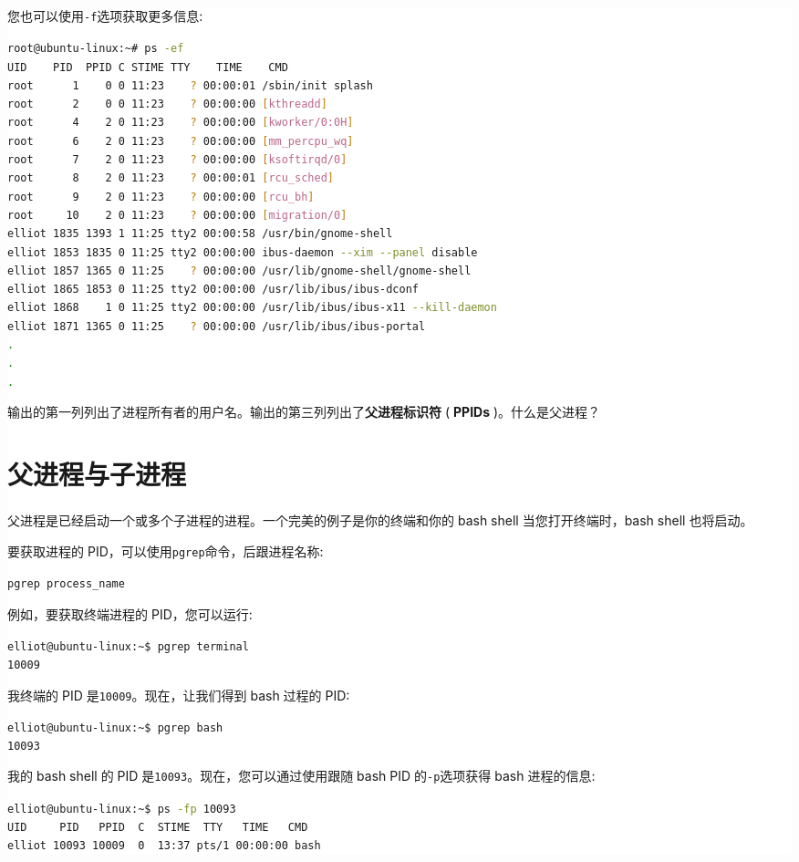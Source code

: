 您也可以使用`-f`选项获取更多信息:

```sh
root@ubuntu-linux:~# ps -ef
UID    PID  PPID C STIME TTY    TIME    CMD
root      1    0 0 11:23    ? 00:00:01 /sbin/init splash
root      2    0 0 11:23    ? 00:00:00 [kthreadd]
root      4    2 0 11:23    ? 00:00:00 [kworker/0:0H]
root      6    2 0 11:23    ? 00:00:00 [mm_percpu_wq]
root      7    2 0 11:23    ? 00:00:00 [ksoftirqd/0]
root      8    2 0 11:23    ? 00:00:01 [rcu_sched]
root      9    2 0 11:23    ? 00:00:00 [rcu_bh]
root     10    2 0 11:23    ? 00:00:00 [migration/0]
elliot 1835 1393 1 11:25 tty2 00:00:58 /usr/bin/gnome-shell
elliot 1853 1835 0 11:25 tty2 00:00:00 ibus-daemon --xim --panel disable
elliot 1857 1365 0 11:25    ? 00:00:00 /usr/lib/gnome-shell/gnome-shell
elliot 1865 1853 0 11:25 tty2 00:00:00 /usr/lib/ibus/ibus-dconf
elliot 1868    1 0 11:25 tty2 00:00:00 /usr/lib/ibus/ibus-x11 --kill-daemon
elliot 1871 1365 0 11:25    ? 00:00:00 /usr/lib/ibus/ibus-portal
. 
. 
. 
```

输出的第一列列出了进程所有者的用户名。输出的第三列列出了**父进程标识符** ( **PPIDs** )。什么是父进程？

# 父进程与子进程

父进程是已经启动一个或多个子进程的进程。一个完美的例子是你的终端和你的 bash shell 当您打开终端时，bash shell 也将启动。

要获取进程的 PID，可以使用`pgrep`命令，后跟进程名称:

```sh
pgrep process_name
```

例如，要获取终端进程的 PID，您可以运行:

```sh
elliot@ubuntu-linux:~$ pgrep terminal 
10009
```

我终端的 PID 是`10009`。现在，让我们得到 bash 过程的 PID:

```sh
elliot@ubuntu-linux:~$ pgrep bash 
10093
```

我的 bash shell 的 PID 是`10093`。现在，您可以通过使用跟随 bash PID 的`-p`选项获得 bash 进程的信息:

```sh
elliot@ubuntu-linux:~$ ps -fp 10093
UID     PID   PPID  C  STIME  TTY   TIME   CMD
elliot 10093 10009  0  13:37 pts/1 00:00:00 bash
```
